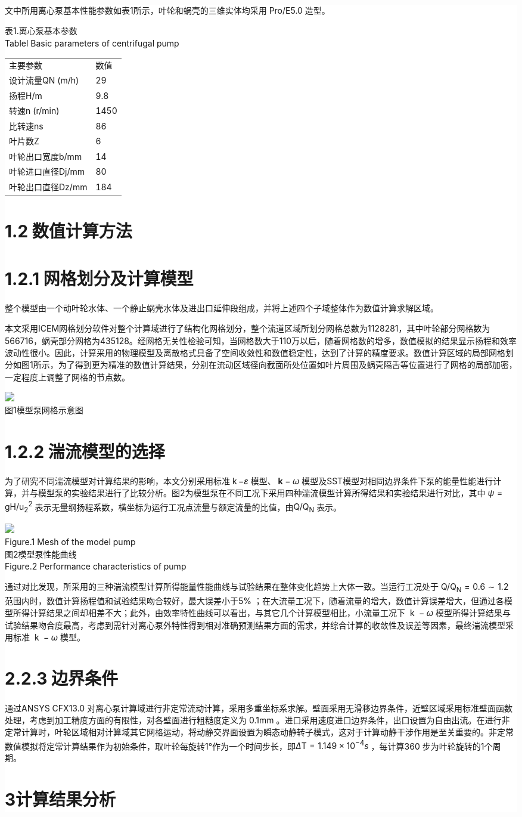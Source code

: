 文中所用离心泵基本性能参数如表1所示，叶轮和蜗壳的三维实体均采用 $\mathrm { P r o / E 5 . 0 }$ 造型。

表1.离心泵基本参数  
Tablel Basic parameters of centrifugal pump   

<html><body><table><tr><td>主要参数</td><td>数值</td></tr><tr><td>设计流量QN (m/h)</td><td>29</td></tr><tr><td>扬程H/m</td><td>9.8</td></tr><tr><td>转速n (r/min)</td><td>1450</td></tr><tr><td>比转速ns</td><td>86</td></tr><tr><td>叶片数Z</td><td>6</td></tr><tr><td>叶轮出口宽度b/mm</td><td>14</td></tr><tr><td>叶轮进口直径Dj/mm</td><td>80</td></tr><tr><td>叶轮出口直径Dz/mm</td><td>184</td></tr></table></body></html>

# 1.2 数值计算方法

# 1.2.1 网格划分及计算模型

整个模型由一个动叶轮水体、一个静止蜗壳水体及进出口延伸段组成，并将上述四个子域整体作为数值计算求解区域。

本文采用ICEM网格划分软件对整个计算域进行了结构化网格划分，整个流道区域所划分网格总数为1128281，其中叶轮部分网格数为566716，蜗壳部分网格为435128。经网格无关性检验可知，当网格数大于110万以后，随着网格数的增多，数值模拟的结果显示扬程和效率波动性很小。因此，计算采用的物理模型及离散格式具备了空间收敛性和数值稳定性，达到了计算的精度要求。数值计算区域的局部网格划分如图1所示，为了得到更为精准的数值计算结果，分别在流动区域径向截面所处位置如叶片周围及蜗壳隔舌等位置进行了网格的局部加密，一定程度上调整了网格的节点数。

![](images/d12f5974dd90478a826eb23ac196cc553bfd121f6f6e6c06c6363d9192c5b249.jpg)  
图1模型泵网格示意图

# 1.2.2 湍流模型的选择

为了研究不同湍流模型对计算结果的影响，本文分别采用标准 $\operatorname { k } \mathrm { - } \varepsilon$ 模型、 $\mathbf { k } - \omega$ 模型及SST模型对相同边界条件下泵的能量性能进行计算，并与模型泵的实验结果进行了比较分析。图2为模型泵在不同工况下采用四种湍流模型计算所得结果和实验结果进行对比，其中 ${ \psi { = } \mathrm { g H / u } _ { 2 } } ^ { 2 }$ 表示无量纲扬程系数，横坐标为运行工况点流量与额定流量的比值，由$\mathrm { { Q } / \mathrm { { Q } _ { N } } }$ 表示。

![](images/066f27ec5e223edd7fef4a028b15e4021e2fd9b4941024e204f95a56bf4e52d0.jpg)  
Figure.1 Mesh of the model pump   
图2模型泵性能曲线  
Figure.2 Performance characteristics of pump

通过对比发现，所采用的三种湍流模型计算所得能量性能曲线与试验结果在整体变化趋势上大体一致。当运行工况处于 $\mathrm { Q } / \mathrm { Q } _ { \mathrm { N } } { = } 0 . 6 { \sim } 1 . 2$ 范围内时，数值计算扬程值和试验结果吻合较好，最大误差小于$5 \%$ ；在大流量工况下，随着流量的增大，数值计算误差增大，但通过各模型所得计算结果之间却相差不大；此外，由效率特性曲线可以看出，与其它几个计算模型相比，小流量工况下 $\mathrm { ~ k ~ } - \omega$ 模型所得计算结果与试验结果吻合度最高，考虑到需针对离心泵外特性得到相对准确预测结果方面的需求，并综合计算的收敛性及误差等因素，最终湍流模型采用标准 $\mathrm { ~ k ~ } - \omega$ 模型。

# 2.2.3 边界条件

通过ANSYS CFX13.0 对离心泵计算域进行非定常流动计算，采用多重坐标系求解。壁面采用无滑移边界条件，近壁区域采用标准壁面函数处理，考虑到加工精度方面的有限性，对各壁面进行粗糙度定义为 $0 . 1 \mathrm { m m }$ 。进口采用速度进口边界条件，出口设置为自由出流。在进行非定常计算时，叶轮区域相对计算域其它网格运动，将动静交界面设置为瞬态动静转子模式，这对于计算动静干涉作用是至关重要的。非定常数值模拟将定常计算结果作为初始条件，取叶轮每旋转1°作为一个时间步长，即$\Delta \mathrm { T } { = } 1 . 1 4 9 { \times } 1 0 ^ { - 4 } s$ ，每计算360 步为叶轮旋转的1个周期。

# 3计算结果分析
